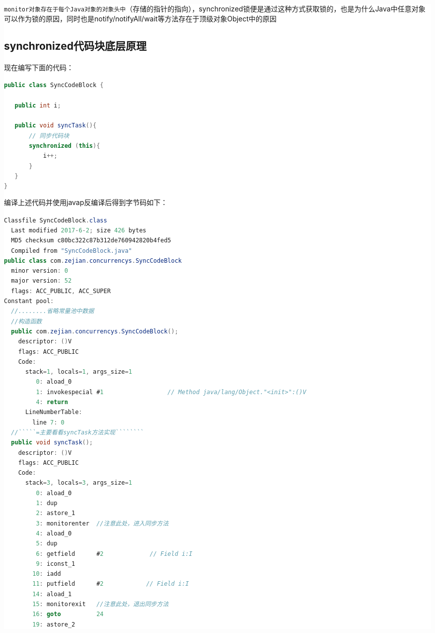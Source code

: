 `monitor对象存在于每个Java对象的对象头中`（存储的指针的指向），synchronized锁便是通过这种方式获取锁的，也是为什么Java中任意对象可以作为锁的原因，同时也是notify/notifyAll/wait等方法存在于顶级对象Object中的原因

## synchronized代码块底层原理

现在编写下面的代码：

```java
public class SyncCodeBlock {

   public int i;

   public void syncTask(){
       // 同步代码块
       synchronized (this){
           i++;
       }
   }
}
```

编译上述代码并使用javap反编译后得到字节码如下：

```java
Classfile SyncCodeBlock.class
  Last modified 2017-6-2; size 426 bytes
  MD5 checksum c80bc322c87b312de760942820b4fed5
  Compiled from "SyncCodeBlock.java"
public class com.zejian.concurrencys.SyncCodeBlock
  minor version: 0
  major version: 52
  flags: ACC_PUBLIC, ACC_SUPER
Constant pool:
  //........省略常量池中数据
  //构造函数
  public com.zejian.concurrencys.SyncCodeBlock();
    descriptor: ()V
    flags: ACC_PUBLIC
    Code:
      stack=1, locals=1, args_size=1
         0: aload_0
         1: invokespecial #1                  // Method java/lang/Object."<init>":()V
         4: return
      LineNumberTable:
        line 7: 0
  //`````=主要看看syncTask方法实现````````
  public void syncTask();
    descriptor: ()V
    flags: ACC_PUBLIC
    Code:
      stack=3, locals=3, args_size=1
         0: aload_0
         1: dup
         2: astore_1
         3: monitorenter  //注意此处，进入同步方法
         4: aload_0
         5: dup
         6: getfield      #2             // Field i:I
         9: iconst_1
        10: iadd
        11: putfield      #2            // Field i:I
        14: aload_1
        15: monitorexit   //注意此处，退出同步方法
        16: goto          24
        19: astore_2
```